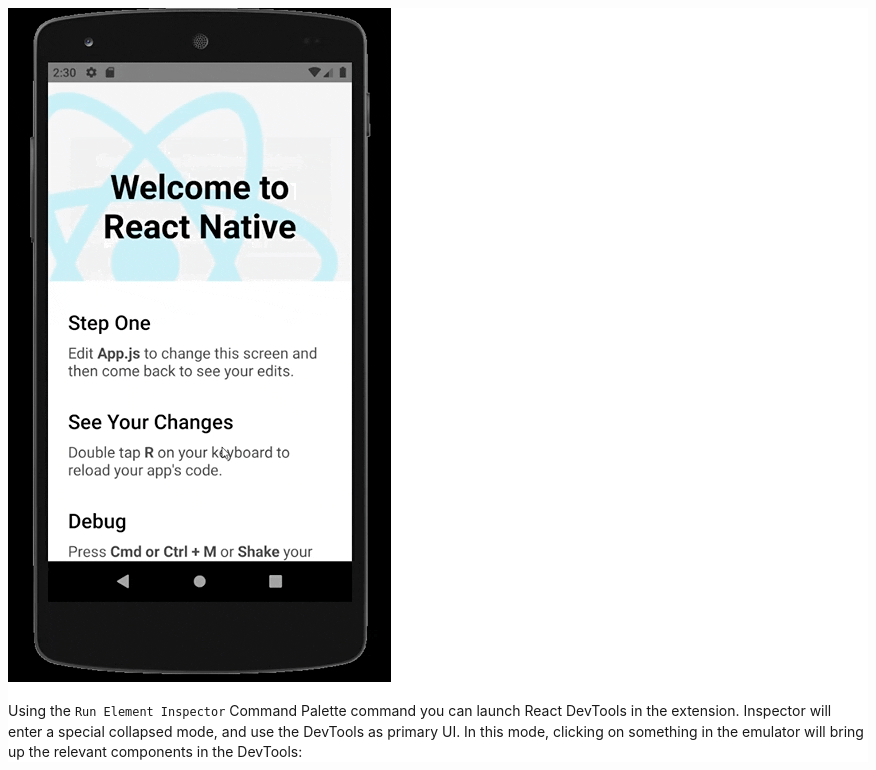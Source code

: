 ![Element inspector usage](resources/images/element-inspector-usage.gif)

Using the `Run Element Inspector` Command Palette command you can launch React
DevTools in the extension. Inspector will enter a special collapsed mode, and
use the DevTools as primary UI. In this mode, clicking on something in the
emulator will bring up the relevant components in the DevTools:
